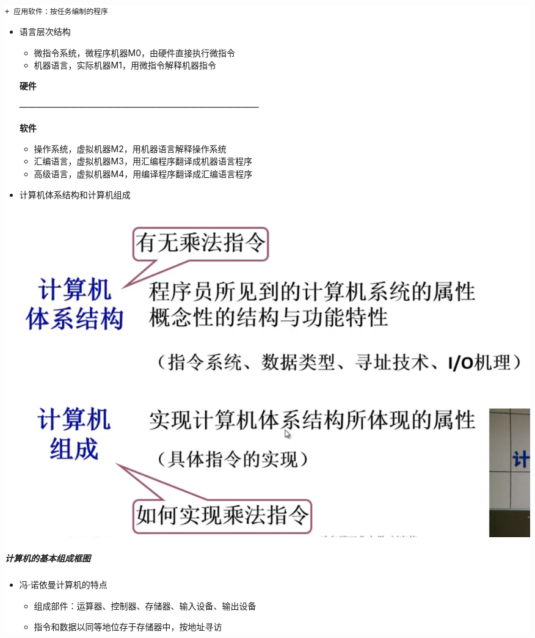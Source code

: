     + 应用软件：按任务编制的程序

+ 语言层次结构

  + 微指令系统，微程序机器M0，由硬件直接执行微指令
  + 机器语言，实际机器M1，用微指令解释机器指令

  **硬件**

  ————————————————————————————

  **软件**

  + 操作系统，虚拟机器M2，用机器语言解释操作系统
  + 汇编语言，虚拟机器M3，用汇编程序翻译成机器语言程序
  + 高级语言，虚拟机器M4，用编译程序翻译成汇编语言程序

+ 计算机体系结构和计算机组成

  ![](CP_img/7.png)

##### 计算机的基本组成框图

+ 冯·诺依曼计算机的特点

  + 组成部件：运算器、控制器、存储器、输入设备、输出设备

  + 指令和数据以同等地位存于存储器中，按地址寻访
